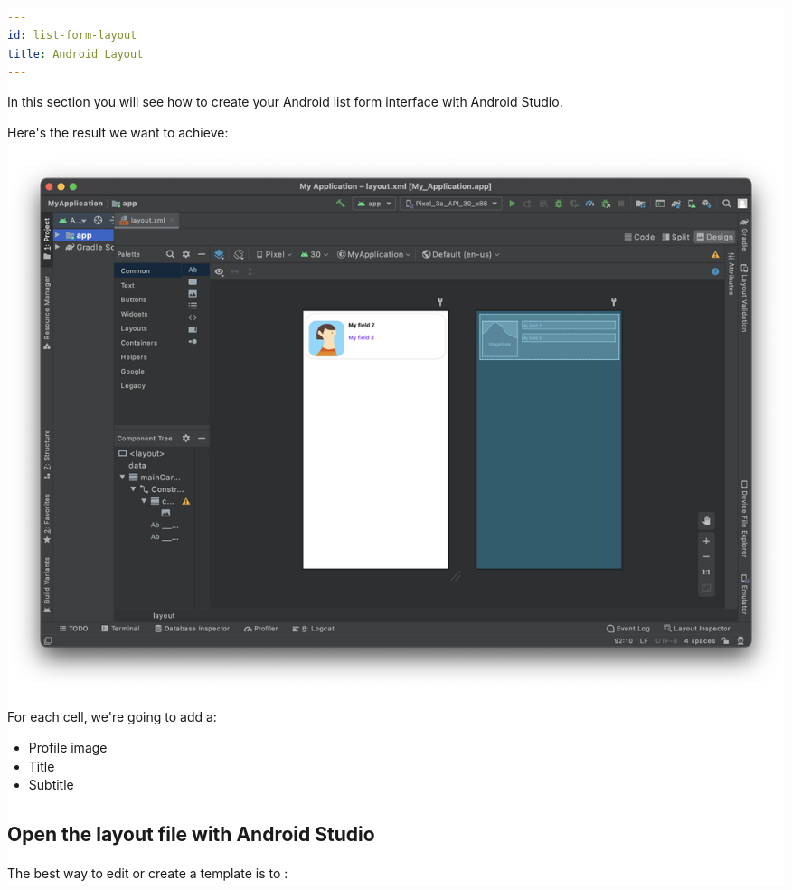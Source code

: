 ```yaml
---
id: list-form-layout
title: Android Layout
---
```


In this section you will see how to create your Android list form interface with Android Studio.

Here's the result we want to achieve:

![Storyboard custom listform](img/xml-custom-listform.png)

For each cell, we're going to add a:

* Profile image
* Title 
* Subtitle

## Open the layout file with Android Studio

The best way to edit or create a template is to :
